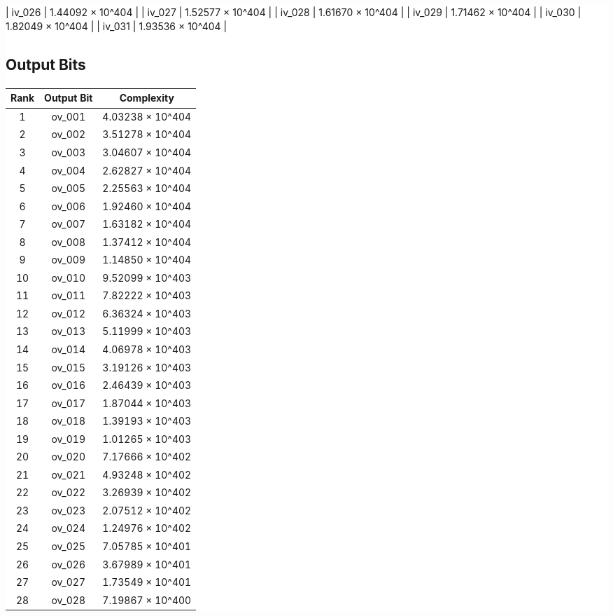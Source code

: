 | iv_026 | 1.44092 × 10^404 |
| iv_027 | 1.52577 × 10^404 |
| iv_028 | 1.61670 × 10^404 |
| iv_029 | 1.71462 × 10^404 |
| iv_030 | 1.82049 × 10^404 |
| iv_031 | 1.93536 × 10^404 |

## Output Bits

| Rank | Output Bit | Complexity |
|:----:|:----------:|:----------:|
| 1 | ov_001 | 4.03238 × 10^404 |
| 2 | ov_002 | 3.51278 × 10^404 |
| 3 | ov_003 | 3.04607 × 10^404 |
| 4 | ov_004 | 2.62827 × 10^404 |
| 5 | ov_005 | 2.25563 × 10^404 |
| 6 | ov_006 | 1.92460 × 10^404 |
| 7 | ov_007 | 1.63182 × 10^404 |
| 8 | ov_008 | 1.37412 × 10^404 |
| 9 | ov_009 | 1.14850 × 10^404 |
| 10 | ov_010 | 9.52099 × 10^403 |
| 11 | ov_011 | 7.82222 × 10^403 |
| 12 | ov_012 | 6.36324 × 10^403 |
| 13 | ov_013 | 5.11999 × 10^403 |
| 14 | ov_014 | 4.06978 × 10^403 |
| 15 | ov_015 | 3.19126 × 10^403 |
| 16 | ov_016 | 2.46439 × 10^403 |
| 17 | ov_017 | 1.87044 × 10^403 |
| 18 | ov_018 | 1.39193 × 10^403 |
| 19 | ov_019 | 1.01265 × 10^403 |
| 20 | ov_020 | 7.17666 × 10^402 |
| 21 | ov_021 | 4.93248 × 10^402 |
| 22 | ov_022 | 3.26939 × 10^402 |
| 23 | ov_023 | 2.07512 × 10^402 |
| 24 | ov_024 | 1.24976 × 10^402 |
| 25 | ov_025 | 7.05785 × 10^401 |
| 26 | ov_026 | 3.67989 × 10^401 |
| 27 | ov_027 | 1.73549 × 10^401 |
| 28 | ov_028 | 7.19867 × 10^400 |